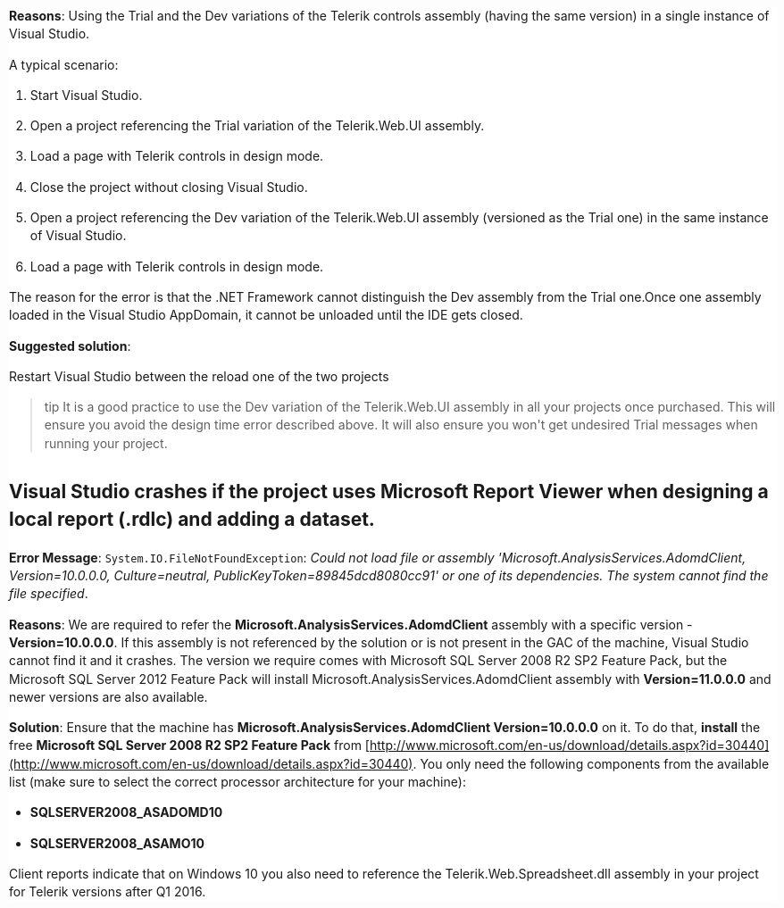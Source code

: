 **Reasons**: Using the Trial and the Dev variations of the Telerik controls assembly (having the same version) in a single instance of Visual Studio.

A typical scenario:

1. Start Visual Studio.

1. Open a project referencing the Trial variation of the Telerik.Web.UI assembly.

1. Load a page with Telerik controls in design mode.

1. Close the project without closing Visual Studio.

1. Open a project referencing the Dev variation of the Telerik.Web.UI assembly	(versioned as the Trial one) in the same instance of Visual Studio.

1. Load a page with Telerik controls in design mode.

The reason for the error is that the .NET Framework cannot distinguish the Dev assembly from the Trial one.Once one assembly loaded in the Visual Studio AppDomain, it cannot be unloaded until the IDE gets closed.

**Suggested solution**:

Restart Visual Studio between the reload one of the two projects

>tip It is a good practice to use the Dev variation of the Telerik.Web.UI assembly in all your projects once purchased. This will ensure you avoid the design time error described above. It will also ensure you won't get undesired Trial messages when running your project.



## Visual Studio crashes if the project uses Microsoft Report Viewer when designing a local report (.rdlc) and adding a dataset.

**Error Message**: `System.IO.FileNotFoundException`: *Could not load file or assembly 'Microsoft.AnalysisServices.AdomdClient, Version=10.0.0.0, Culture=neutral, PublicKeyToken=89845dcd8080cc91' or one of its dependencies. The system cannot find the file specified*.

**Reasons**: We are required to refer the **Microsoft.AnalysisServices.AdomdClient** assembly with a specific version - **Version=10.0.0.0**. If this assembly is not referenced by the solution or is not present in the GAC of the machine, Visual Studio cannot find it and it crashes. The version we require comes with Microsoft SQL Server 2008 R2 SP2 Feature Pack, but the Microsoft SQL Server 2012 Feature Pack will install Microsoft.AnalysisServices.AdomdClient assembly with **Version=11.0.0.0** and newer versions are also available.

**Solution**: Ensure that the machine has  **Microsoft.AnalysisServices.AdomdClient Version=10.0.0.0** on it. To do that, **install** the free **Microsoft SQL Server 2008 R2 SP2 Feature Pack** from [http://www.microsoft.com/en-us/download/details.aspx?id=30440](http://www.microsoft.com/en-us/download/details.aspx?id=30440). You only need the following components from the available list (make sure to select the correct processor architecture for your machine):

* **SQLSERVER2008_ASADOMD10**

* **SQLSERVER2008_ASAMO10**

Client reports indicate that on Windows 10 you also need to reference the Telerik.Web.Spreadsheet.dll assembly in your project for Telerik versions after Q1 2016.
